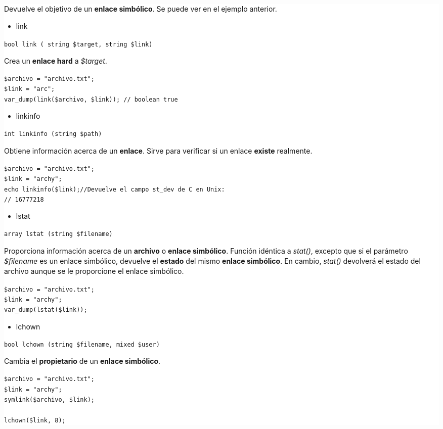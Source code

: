 Devuelve el objetivo de un **enlace simbólico**. Se puede ver en el ejemplo anterior.

*  link <a name="id5.3"></a>
```
bool link ( string $target, string $link)
```

Crea un **enlace hard** a _$target_. 

```
$archivo = "archivo.txt";
$link = "arc";
var_dump(link($archivo, $link)); // boolean true
```

*  linkinfo <a name="id5.4"></a>
```
int linkinfo (string $path)
```

Obtiene información acerca de un **enlace**. Sirve para verificar si un enlace **existe** realmente.

```
$archivo = "archivo.txt";
$link = "archy";
echo linkinfo($link);//Devuelve el campo st_dev de C en Unix:
// 16777218
```

*  lstat <a name="id5.5"></a>
```
array lstat (string $filename)
```

Proporciona información acerca de un **archivo** o **enlace simbólico**. Función idéntica a _stat()_, excepto que si el parámetro _$filename_ es un enlace simbólico, devuelve el **estado** del mismo **enlace simbólico**. En cambio, _stat()_ devolverá el estado del archivo aunque se le proporcione el enlace simbólico.

```
$archivo = "archivo.txt";
$link = "archy";
var_dump(lstat($link));
```

*  lchown <a name="id5.6"></a>
```
bool lchown (string $filename, mixed $user)
```

Cambia el **propietario** de un **enlace simbólico**. 

```
$archivo = "archivo.txt";
$link = "archy";
symlink($archivo, $link);

lchown($link, 8);
```
